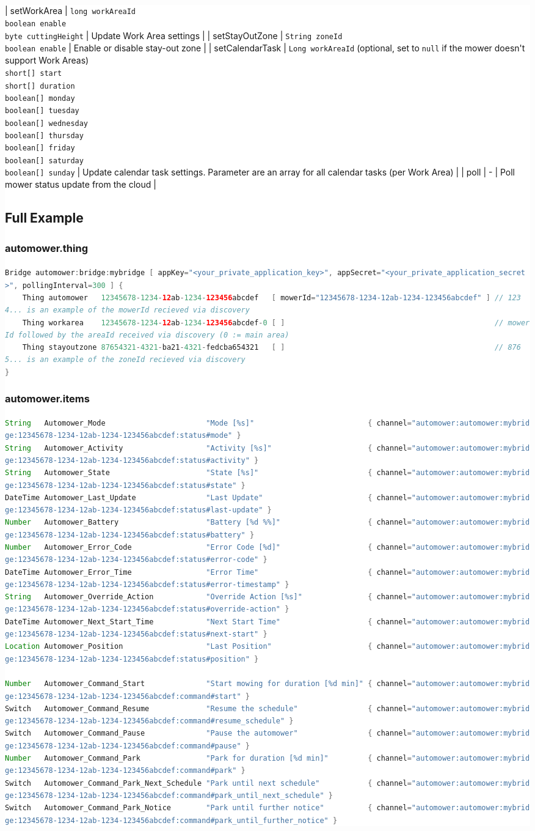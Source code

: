| setWorkArea                | `long workAreaId`<br/>`boolean enable`<br/>`byte cuttingHeight`       | Update Work Area settings                          |
| setStayOutZone             | `String zoneId`<br/>`boolean enable`                                  | Enable or disable stay-out zone                    |
| setCalendarTask            | `Long workAreaId` (optional, set to `null` if the mower doesn't support Work Areas)<br/>`short[] start`<br/>`short[] duration`<br/>`boolean[] monday`<br/>`boolean[] tuesday`<br/>`boolean[] wednesday`<br/>`boolean[] thursday`<br/>`boolean[] friday`<br/>`boolean[] saturday`<br/>`boolean[] sunday` | Update calendar task settings. Parameter are an array for all calendar tasks (per Work Area) |
| poll                       | -                 | Poll mower status update from the cloud                                                                |

## Full Example

### automower.thing

```java
Bridge automower:bridge:mybridge [ appKey="<your_private_application_key>", appSecret="<your_private_application_secret>", pollingInterval=300 ] {
    Thing automower   12345678-1234-12ab-1234-123456abcdef   [ mowerId="12345678-1234-12ab-1234-123456abcdef" ] // 1234... is an example of the mowerId recieved via discovery
    Thing workarea    12345678-1234-12ab-1234-123456abcdef-0 [ ]                                                // mowerId followed by the areaId received via discovery (0 := main area)
    Thing stayoutzone 87654321-4321-ba21-4321-fedcba654321   [ ]                                                // 8765... is an example of the zoneId recieved via discovery
}
```

### automower.items

```java
String   Automower_Mode                       "Mode [%s]"                          { channel="automower:automower:mybridge:12345678-1234-12ab-1234-123456abcdef:status#mode" }
String   Automower_Activity                   "Activity [%s]"                      { channel="automower:automower:mybridge:12345678-1234-12ab-1234-123456abcdef:status#activity" }
String   Automower_State                      "State [%s]"                         { channel="automower:automower:mybridge:12345678-1234-12ab-1234-123456abcdef:status#state" }
DateTime Automower_Last_Update                "Last Update"                        { channel="automower:automower:mybridge:12345678-1234-12ab-1234-123456abcdef:status#last-update" }
Number   Automower_Battery                    "Battery [%d %%]"                    { channel="automower:automower:mybridge:12345678-1234-12ab-1234-123456abcdef:status#battery" }
Number   Automower_Error_Code                 "Error Code [%d]"                    { channel="automower:automower:mybridge:12345678-1234-12ab-1234-123456abcdef:status#error-code" }
DateTime Automower_Error_Time                 "Error Time"                         { channel="automower:automower:mybridge:12345678-1234-12ab-1234-123456abcdef:status#error-timestamp" }
String   Automower_Override_Action            "Override Action [%s]"               { channel="automower:automower:mybridge:12345678-1234-12ab-1234-123456abcdef:status#override-action" }
DateTime Automower_Next_Start_Time            "Next Start Time"                    { channel="automower:automower:mybridge:12345678-1234-12ab-1234-123456abcdef:status#next-start" }
Location Automower_Position                   "Last Position"                      { channel="automower:automower:mybridge:12345678-1234-12ab-1234-123456abcdef:status#position" }

Number   Automower_Command_Start              "Start mowing for duration [%d min]" { channel="automower:automower:mybridge:12345678-1234-12ab-1234-123456abcdef:command#start" }
Switch   Automower_Command_Resume             "Resume the schedule"                { channel="automower:automower:mybridge:12345678-1234-12ab-1234-123456abcdef:command#resume_schedule" }
Switch   Automower_Command_Pause              "Pause the automower"                { channel="automower:automower:mybridge:12345678-1234-12ab-1234-123456abcdef:command#pause" }
Number   Automower_Command_Park               "Park for duration [%d min]"         { channel="automower:automower:mybridge:12345678-1234-12ab-1234-123456abcdef:command#park" }
Switch   Automower_Command_Park_Next_Schedule "Park until next schedule"           { channel="automower:automower:mybridge:12345678-1234-12ab-1234-123456abcdef:command#park_until_next_schedule" }
Switch   Automower_Command_Park_Notice        "Park until further notice"          { channel="automower:automower:mybridge:12345678-1234-12ab-1234-123456abcdef:command#park_until_further_notice" }
```
